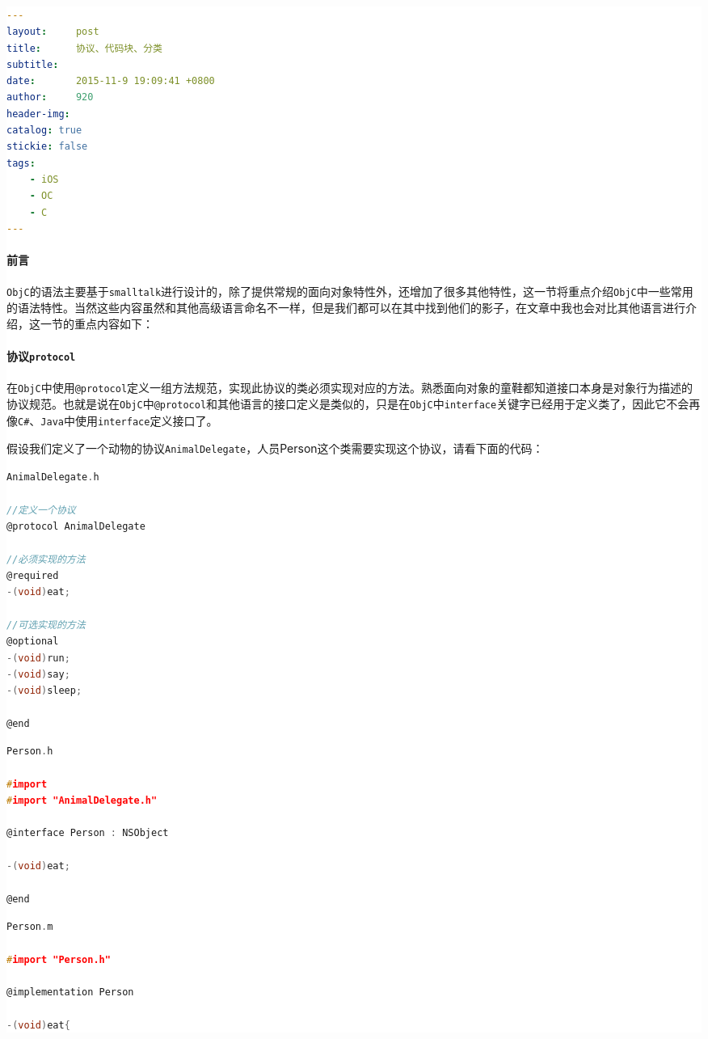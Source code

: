 ```yaml
---
layout:     post
title:      协议、代码块、分类
subtitle:   
date:       2015-11-9 19:09:41 +0800
author:     920
header-img: 
catalog: true
stickie: false
tags:
    - iOS
    - OC
    - C
---
```


#### 前言
`ObjC`的语法主要基于`smalltalk`进行设计的，除了提供常规的面向对象特性外，还增加了很多其他特性，这一节将重点介绍`ObjC`中一些常用的语法特性。当然这些内容虽然和其他高级语言命名不一样，但是我们都可以在其中找到他们的影子，在文章中我也会对比其他语言进行介绍，这一节的重点内容如下：

#### 协议`protocol`
在`ObjC`中使用`@protocol`定义一组方法规范，实现此协议的类必须实现对应的方法。熟悉面向对象的童鞋都知道接口本身是对象行为描述的协议规范。也就是说在`ObjC`中`@protocol`和其他语言的接口定义是类似的，只是在`ObjC`中`interface`关键字已经用于定义类了，因此它不会再像`C#`、`Java`中使用`interface`定义接口了。  

假设我们定义了一个动物的协议`AnimalDelegate`，人员Person这个类需要实现这个协议，请看下面的代码：

```c
AnimalDelegate.h

//定义一个协议
@protocol AnimalDelegate 

//必须实现的方法
@required 
-(void)eat;

//可选实现的方法
@optional 
-(void)run;
-(void)say;
-(void)sleep;

@end
```
```c
Person.h

#import 
#import "AnimalDelegate.h"

@interface Person : NSObject

-(void)eat;

@end
```
```c
Person.m

#import "Person.h"

@implementation Person

-(void)eat{
```